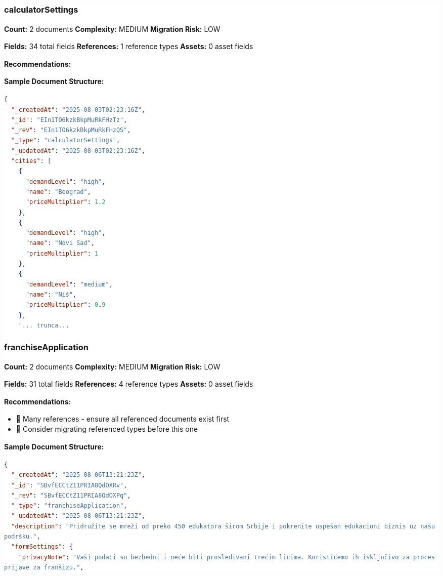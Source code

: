 
### calculatorSettings
**Count:** 2 documents
**Complexity:** MEDIUM
**Migration Risk:** LOW

**Fields:** 34 total fields
**References:** 1 reference types
**Assets:** 0 asset fields

**Recommendations:**


**Sample Document Structure:**
```json
{
  "_createdAt": "2025-08-03T02:23:16Z",
  "_id": "EIn1TO6kzkBkpMuRkFHzTz",
  "_rev": "EIn1TO6kzkBkpMuRkFHzQS",
  "_type": "calculatorSettings",
  "_updatedAt": "2025-08-03T02:23:16Z",
  "cities": [
    {
      "demandLevel": "high",
      "name": "Beograd",
      "priceMultiplier": 1.2
    },
    {
      "demandLevel": "high",
      "name": "Novi Sad",
      "priceMultiplier": 1
    },
    {
      "demandLevel": "medium",
      "name": "Niš",
      "priceMultiplier": 0.9
    },
    "... trunca...
```


### franchiseApplication
**Count:** 2 documents
**Complexity:** MEDIUM
**Migration Risk:** LOW

**Fields:** 31 total fields
**References:** 4 reference types
**Assets:** 0 asset fields

**Recommendations:**
- 🔗 Many references - ensure all referenced documents exist first
- 🔗 Consider migrating referenced types before this one

**Sample Document Structure:**
```json
{
  "_createdAt": "2025-08-06T13:21:23Z",
  "_id": "SBvfECCtZ11PRIA8QdOXRv",
  "_rev": "SBvfECCtZ11PRIA8QdOXPq",
  "_type": "franchiseApplication",
  "_updatedAt": "2025-08-06T13:21:23Z",
  "description": "Pridružite se mreži od preko 450 edukatora širom Srbije i pokrenite uspešan edukacioni biznis uz našu podršku.",
  "formSettings": {
    "privacyNote": "Vaši podaci su bezbedni i neće biti prosleđivani trećim licima. Koristićemo ih isključivo za proces prijave za franšizu.",
```